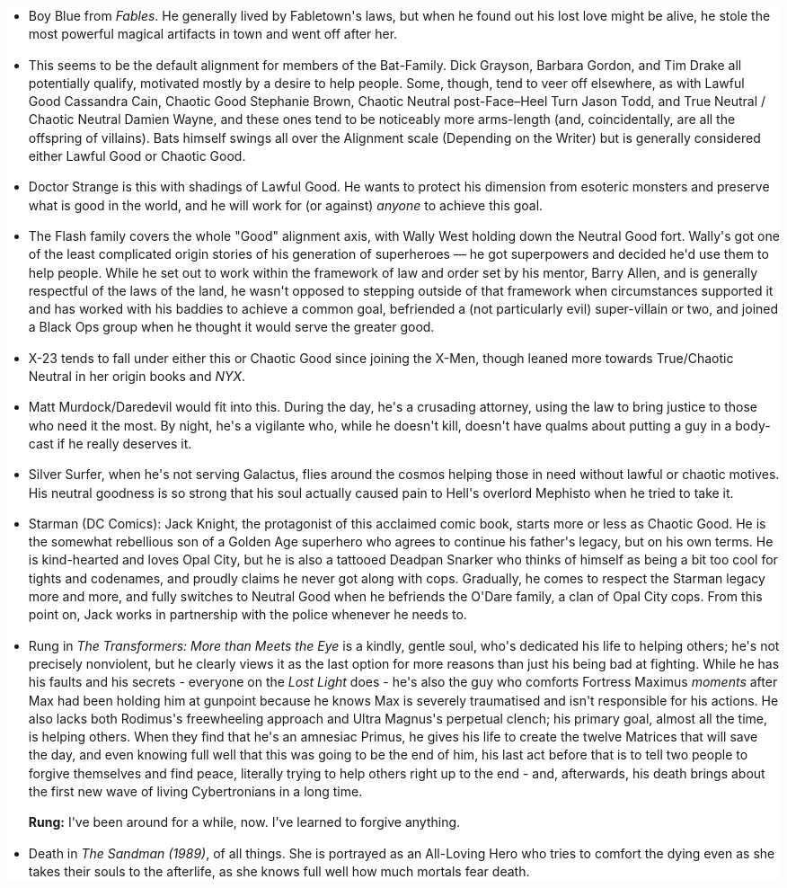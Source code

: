 -   Boy Blue from _Fables_. He generally lived by Fabletown's laws, but when he found out his lost love might be alive, he stole the most powerful magical artifacts in town and went off after her.
-   This seems to be the default alignment for members of the Bat-Family. Dick Grayson, Barbara Gordon, and Tim Drake all potentially qualify, motivated mostly by a desire to help people. Some, though, tend to veer off elsewhere, as with Lawful Good Cassandra Cain, Chaotic Good Stephanie Brown, Chaotic Neutral post-Face–Heel Turn Jason Todd, and True Neutral / Chaotic Neutral Damien Wayne, and these ones tend to be noticeably more arms-length (and, coincidentally, are all the offspring of villains). Bats himself swings all over the Alignment scale (Depending on the Writer) but is generally considered either Lawful Good or Chaotic Good.
-   Doctor Strange is this with shadings of Lawful Good. He wants to protect his dimension from esoteric monsters and preserve what is good in the world, and he will work for (or against) _anyone_ to achieve this goal.
-   The Flash family covers the whole "Good" alignment axis, with Wally West holding down the Neutral Good fort. Wally's got one of the least complicated origin stories of his generation of superheroes — he got superpowers and decided he'd use them to help people. While he set out to work within the framework of law and order set by his mentor, Barry Allen, and is generally respectful of the laws of the land, he wasn't opposed to stepping outside of that framework when circumstances supported it and has worked with his baddies to achieve a common goal, befriended a (not particularly evil) super-villain or two, and joined a Black Ops group when he thought it would serve the greater good.
-   X-23 tends to fall under either this or Chaotic Good since joining the X-Men, though leaned more towards True/Chaotic Neutral in her origin books and _NYX_.
-   Matt Murdock/Daredevil would fit into this. During the day, he's a crusading attorney, using the law to bring justice to those who need it the most. By night, he's a vigilante who, while he doesn't kill, doesn't have qualms about putting a guy in a body-cast if he really deserves it.
-   Silver Surfer, when he's not serving Galactus, flies around the cosmos helping those in need without lawful or chaotic motives. His neutral goodness is so strong that his soul actually caused pain to Hell's overlord Mephisto when he tried to take it.
-   Starman (DC Comics): Jack Knight, the protagonist of this acclaimed comic book, starts more or less as Chaotic Good. He is the somewhat rebellious son of a Golden Age superhero who agrees to continue his father's legacy, but on his own terms. He is kind-hearted and loves Opal City, but he is also a tattooed Deadpan Snarker who thinks of himself as being a bit too cool for tights and codenames, and proudly claims he never got along with cops. Gradually, he comes to respect the Starman legacy more and more, and fully switches to Neutral Good when he befriends the O'Dare family, a clan of Opal City cops. From this point on, Jack works in partnership with the police whenever he needs to.
-   Rung in _The Transformers: More than Meets the Eye_ is a kindly, gentle soul, who's dedicated his life to helping others; he's not precisely nonviolent, but he clearly views it as the last option for more reasons than just his being bad at fighting. While he has his faults and his secrets - everyone on the _Lost Light_ does - he's also the guy who comforts Fortress Maximus _moments_ after Max had been holding him at gunpoint because he knows Max is severely traumatised and isn't responsible for his actions. He also lacks both Rodimus's freewheeling approach and Ultra Magnus's perpetual clench; his primary goal, almost all the time, is helping others. When they find that he's an amnesiac Primus, he gives his life to create the twelve Matrices that will save the day, and even knowing full well that this was going to be the end of him, his last act before that is to tell two people to forgive themselves and find peace, literally trying to help others right up to the end - and, afterwards, his death brings about the first new wave of living Cybertronians in a long time.
    
    **Rung:** I've been around for a while, now. I've learned to forgive anything.
    
-   Death in _The Sandman (1989)_, of all things. She is portrayed as an All-Loving Hero who tries to comfort the dying even as she takes their souls to the afterlife, as she knows full well how much mortals fear death.
